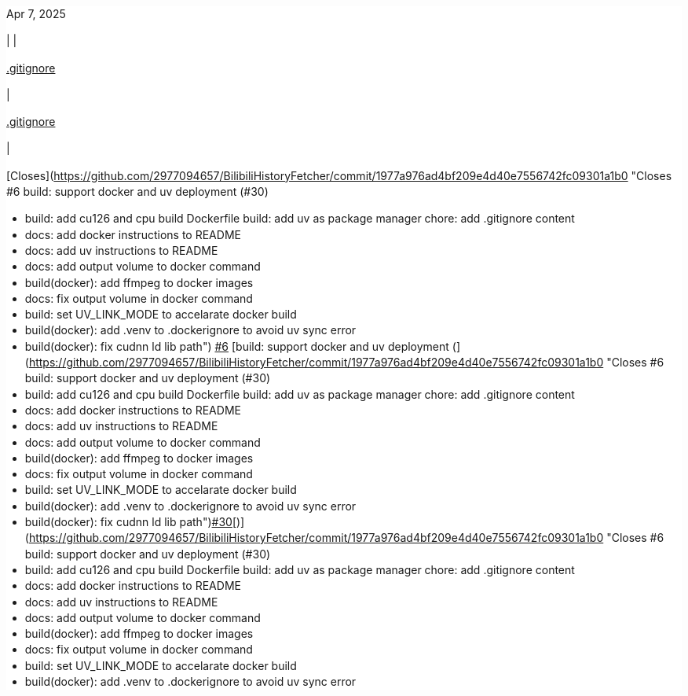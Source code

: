 Apr 7, 2025

 |
| 

[.gitignore](https://github.com/2977094657/BilibiliHistoryFetcher/blob/master/.gitignore ".gitignore")







 | 

[.gitignore](https://github.com/2977094657/BilibiliHistoryFetcher/blob/master/.gitignore ".gitignore")







 | 

[Closes](https://github.com/2977094657/BilibiliHistoryFetcher/commit/1977a976ad4bf209e4d40e7556742fc09301a1b0 "Closes #6 build: support docker and uv deployment (#30)
* build: add cu126 and cpu build Dockerfile
build: add uv as package manager
chore: add .gitignore content
* docs: add docker instructions to README
* docs: add uv instructions to README
* docs: add output volume to docker command
* build(docker): add ffmpeg to docker images
* docs: fix output volume in docker command
* build: set UV_LINK_MODE to accelarate docker build
* build(docker): add .venv to .dockerignore
to avoid uv sync error
* build(docker): fix cudnn ld lib path") [#6](https://github.com/2977094657/BilibiliHistoryFetcher/issues/6) [build: support docker and uv deployment (](https://github.com/2977094657/BilibiliHistoryFetcher/commit/1977a976ad4bf209e4d40e7556742fc09301a1b0 "Closes #6 build: support docker and uv deployment (#30)
* build: add cu126 and cpu build Dockerfile
build: add uv as package manager
chore: add .gitignore content
* docs: add docker instructions to README
* docs: add uv instructions to README
* docs: add output volume to docker command
* build(docker): add ffmpeg to docker images
* docs: fix output volume in docker command
* build: set UV_LINK_MODE to accelarate docker build
* build(docker): add .venv to .dockerignore
to avoid uv sync error
* build(docker): fix cudnn ld lib path")[#30](https://github.com/2977094657/BilibiliHistoryFetcher/pull/30)[)](https://github.com/2977094657/BilibiliHistoryFetcher/commit/1977a976ad4bf209e4d40e7556742fc09301a1b0 "Closes #6 build: support docker and uv deployment (#30)
* build: add cu126 and cpu build Dockerfile
build: add uv as package manager
chore: add .gitignore content
* docs: add docker instructions to README
* docs: add uv instructions to README
* docs: add output volume to docker command
* build(docker): add ffmpeg to docker images
* docs: fix output volume in docker command
* build: set UV_LINK_MODE to accelarate docker build
* build(docker): add .venv to .dockerignore
to avoid uv sync error